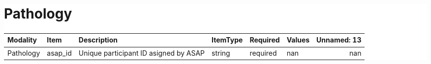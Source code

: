 # Pathology

| Modality   | Item                              | Description                                                          | ItemType   | Required   | Values                                                                                                                                                                                                                                                                                                                                                                                                                                                                                                                                                                                                                                                                                                                                                                                                                                                                                                                                                                                                                                                                                                                                                                                                                                                                                                                                                                                                   |   Unnamed: 13 |
|:-----------|:----------------------------------|:---------------------------------------------------------------------|:-----------|:-----------|:---------------------------------------------------------------------------------------------------------------------------------------------------------------------------------------------------------------------------------------------------------------------------------------------------------------------------------------------------------------------------------------------------------------------------------------------------------------------------------------------------------------------------------------------------------------------------------------------------------------------------------------------------------------------------------------------------------------------------------------------------------------------------------------------------------------------------------------------------------------------------------------------------------------------------------------------------------------------------------------------------------------------------------------------------------------------------------------------------------------------------------------------------------------------------------------------------------------------------------------------------------------------------------------------------------------------------------------------------------------------------------------------------------|--------------:|
| Pathology  | asap_id                           | Unique participant ID asigned by ASAP                                | string     | required   | nan                                                                                                                                                                                                                                                                                                                                                                                                                                                                                                                                                                                                                                                                                                                                                                                                                                                                                                                                                                                                                                                                                                                                                                                                                                                                                                                                                                                                      |           nan |